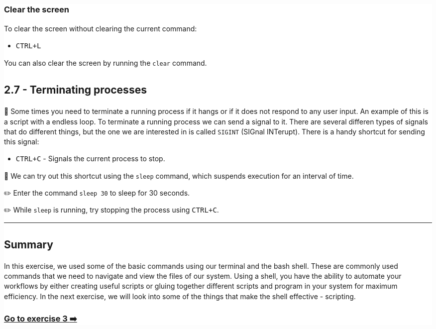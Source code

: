 ### Clear the screen

To clear the screen without clearing the current command:

- <kbd>CTRL+L</kbd>

You can also clear the screen by running the `clear` command.

## 2.7 - Terminating processes

:book: Some times you need to terminate a running process if it hangs or if it does not respond to any user input. An example of this is a script with a endless loop. To terminate a running process we can send a signal to it. There are several differen types of signals that do different things, but the one we are interested in is called `SIGINT` (SIGnal INTerupt). There is a handy shortcut for sending this signal:

- <kbd>CTRL+C</kbd> - Signals the current process to stop.

:book: We can try out this shortcut using the `sleep` command, which suspends execution for an interval of time.

:pencil2: Enter the command `sleep 30` to sleep for 30 seconds.

:pencil2: While `sleep` is running, try stopping the process using <kbd>CTRL+C</kbd>.

---

## Summary

In this exercise, we used some of the basic commands using our terminal and the bash shell. These are commonly used commands that we need to navigate and view the files of our system. Using a shell, you have the ability to automate your workflows by either creating useful scripts or gluing together different scripts and program in your system for maximum efficiency. In the next exercise, we will look into some of the things that make the shell effective - scripting.

### [Go to exercise 3 :arrow_right:](./exercise-3.md)
